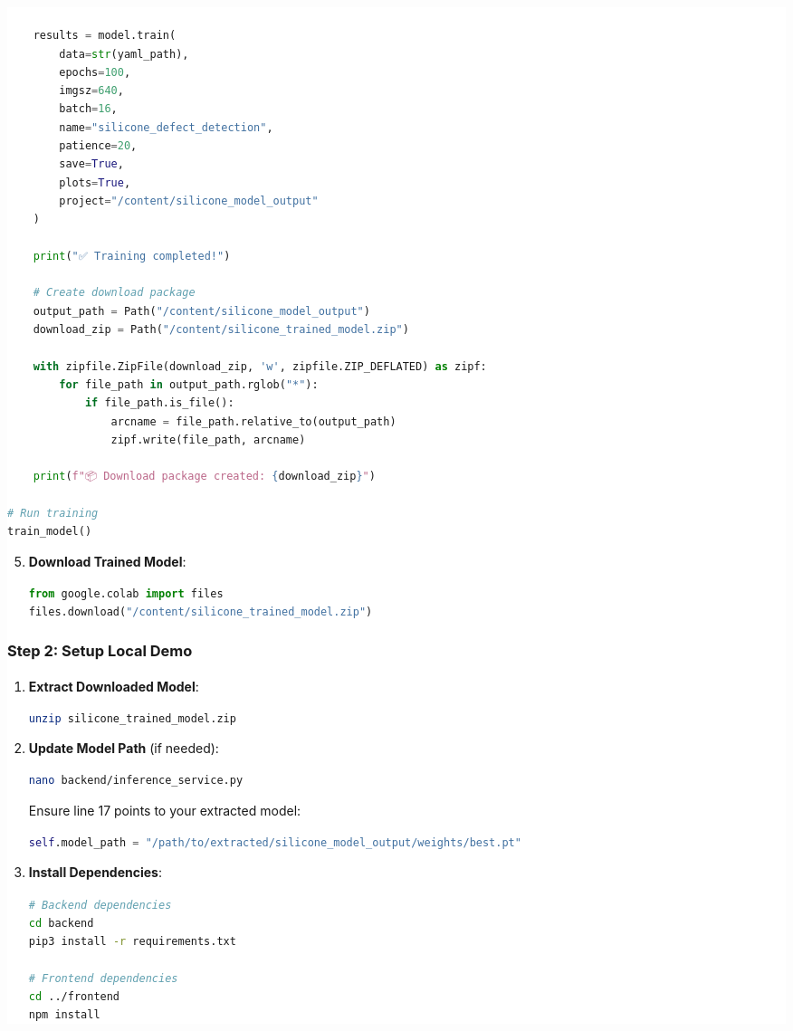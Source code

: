    ```python
       
       results = model.train(
           data=str(yaml_path),
           epochs=100,
           imgsz=640,
           batch=16,
           name="silicone_defect_detection",
           patience=20,
           save=True,
           plots=True,
           project="/content/silicone_model_output"
       )
       
       print("✅ Training completed!")
       
       # Create download package
       output_path = Path("/content/silicone_model_output")
       download_zip = Path("/content/silicone_trained_model.zip")
       
       with zipfile.ZipFile(download_zip, 'w', zipfile.ZIP_DEFLATED) as zipf:
           for file_path in output_path.rglob("*"):
               if file_path.is_file():
                   arcname = file_path.relative_to(output_path)
                   zipf.write(file_path, arcname)
       
       print(f"📦 Download package created: {download_zip}")

   # Run training
   train_model()
   ```

5. **Download Trained Model**:
   ```python
   from google.colab import files
   files.download("/content/silicone_trained_model.zip")
   ```

### Step 2: Setup Local Demo

1. **Extract Downloaded Model**:
   ```bash
   unzip silicone_trained_model.zip
   ```

2. **Update Model Path** (if needed):
   ```bash
   nano backend/inference_service.py
   ```
   Ensure line 17 points to your extracted model:
   ```python
   self.model_path = "/path/to/extracted/silicone_model_output/weights/best.pt"
   ```

3. **Install Dependencies**:
   ```bash
   # Backend dependencies
   cd backend
   pip3 install -r requirements.txt
   
   # Frontend dependencies
   cd ../frontend
   npm install
   ```
